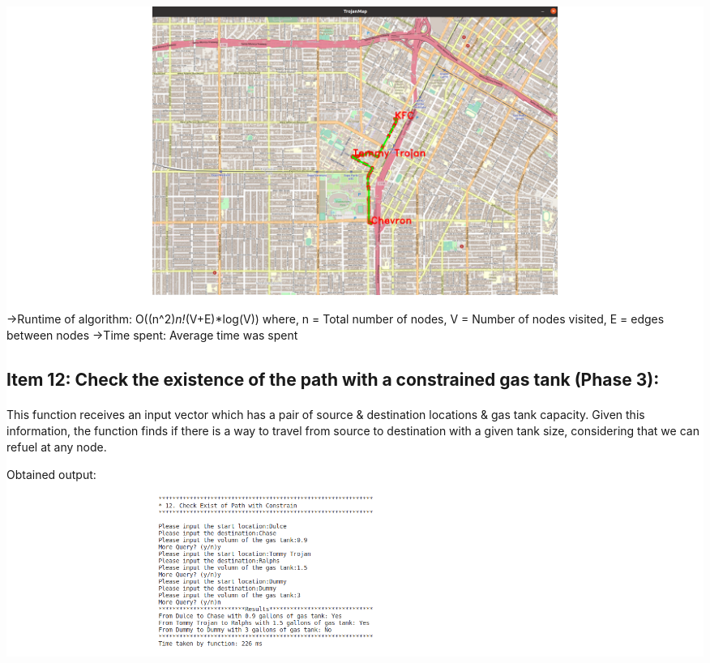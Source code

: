 <p align="center"><img src="images/Item 11 map.png" alt="Nearby" width="500"/></p>

 ->Runtime of algorithm: O((n^2)*n!*(V+E)*log(V)) where, n = Total number of nodes,  V = Number of nodes visited, E = edges between nodes
 ->Time spent: Average time was spent

## Item 12: Check the existence of the path with a constrained gas tank (Phase 3):

This function receives an input vector which has a pair of source & destination locations & gas tank capacity. Given this information, the function finds if there is a way to travel from source to destination with a given tank size, considering that we can refuel at any node.

Obtained output:

<p align="center"><img src="images/Item 12 Gas Tank.png" alt="Nearby" width="500"/></p>
